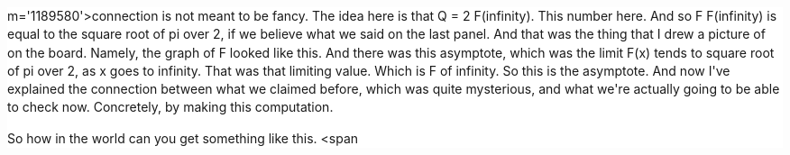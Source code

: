   m='1189580'>connection</span> <span m='1190000'>is</span> <span
  m='1190220'>not</span> <span m='1190560'>meant</span> <span
  m='1190770'>to</span> <span m='1190880'>be</span> <span
  m='1191010'>fancy.</span> <span m='1192140'>The</span> <span
  m='1193060'>idea</span> <span m='1193480'>here</span> <span
  m='1193720'>is</span> <span m='1193970'>that</span> <span m='1194670'>Q</span>
  <span m='1195540'>=</span> <span m='1195880'>2</span> <span
  m='1197280'>F(infinity).</span> <span m='1198760'>This</span> <span
  m='1198940'>number</span> <span m='1199250'>here.</span> <span
  m='1200190'>And</span> <span m='1200570'>so</span> <span m='1201130'>F</span>
  <span m='1201320'>F(infinity)</span> <span m='1201440'>is</span> <span
  m='1203010'>equal</span> <span m='1203280'>to</span> <span
  m='1203420'>the</span> <span m='1203630'>square root</span> <span
  m='1203930'>of pi</span> <span m='1204380'>over</span> <span
  m='1204640'>2,</span> <span m='1205470'>if</span> <span m='1205680'>we</span>
  <span m='1205880'>believe</span> <span m='1206330'>what</span> <span
  m='1206500'>we</span> <span m='1206610'>said</span> <span
  m='1206890'>on</span> <span m='1207020'>the</span> <span
  m='1207110'>last</span> <span m='1207930'>panel.</span> <span
  m='1210900'>And</span> <span m='1211230'>that</span> <span
  m='1211410'>was</span> <span m='1211610'>the</span> <span
  m='1211720'>thing</span> <span m='1211920'>that</span> <span
  m='1212040'>I</span> <span m='1212100'>drew</span> <span m='1212340'>a</span>
  <span m='1212400'>picture</span> <span m='1212820'>of</span> <span
  m='1213040'>on</span> <span m='1213240'>the</span> <span
  m='1213310'>board.</span> <span m='1214490'>Namely,</span> <span
  m='1214930'>the</span> <span m='1215080'>graph</span> <span
  m='1215960'>of</span> <span m='1216510'>F</span> <span
  m='1216950'>looked</span> <span m='1217150'>like</span> <span
  m='1217380'>this.</span> <span m='1218390'>And</span> <span
  m='1218640'>there</span> <span m='1218730'>was</span> <span
  m='1219100'>this</span> <span m='1219550'>asymptote,</span> <span
  m='1220340'>which</span> <span m='1220670'>was</span> <span
  m='1220860'>the</span> <span m='1220960'>limit</span> <span
  m='1222200'>F(x)</span> <span m='1222780'>tends</span> <span
  m='1223180'>to</span> <span m='1224030'>square</span> <span m='1224430'>root
  of pi</span> <span m='1225020'>over 2,</span> <span m='1226040'>as x</span>
  <span m='1226560'>goes to</span> <span m='1226730'>infinity.</span> <span
  m='1227650'>That</span> <span m='1227840'>was</span> <span
  m='1227980'>that</span> <span m='1228190'>limiting</span> <span
  m='1228510'>value.</span> <span m='1230560'>Which</span> <span m='1230990'>is
  F of infinity.</span> <span m='1233910'>So</span> <span
  m='1234030'>this</span> <span m='1234200'>is</span> <span
  m='1234340'>the</span> <span m='1234470'>asymptote.</span> <span
  m='1240460'>And</span> <span m='1241510'>now</span> <span
  m='1241740'>I've</span> <span m='1241850'>explained</span> <span
  m='1242280'>the</span> <span m='1242340'>connection</span> <span
  m='1243350'>between</span> <span m='1243710'>what</span> <span
  m='1243850'>we</span> <span m='1243980'>claimed</span> <span
  m='1244410'>before,</span> <span m='1245130'>which</span> <span
  m='1245290'>was</span> <span m='1245450'>quite</span> <span
  m='1245770'>mysterious,</span> <span m='1247260'>and</span> <span
  m='1248210'>what</span> <span m='1248410'>we're</span> <span
  m='1248640'>actually</span> <span m='1248940'>going to</span> <span
  m='1249090'>be</span> <span m='1249160'>able</span> <span
  m='1249290'>to</span> <span m='1249350'>check</span> <span
  m='1249710'>now.</span> <span m='1250840'>Concretely,</span> <span
  m='1251410'>by</span> <span m='1251550'>making</span> <span
  m='1251870'>this</span> <span m='1252020'>computation.</span> </p><p><span
  m='1267170'>So</span> <span m='1267720'>how</span> <span m='1268000'>in</span>
  <span m='1268080'>the</span> <span m='1268150'>world</span> <span
  m='1268370'>can</span> <span m='1268520'>you</span> <span
  m='1268610'>get</span> <span m='1268860'>something</span> <span
  m='1269200'>like</span> <span m='1269420'>this.</span> <span